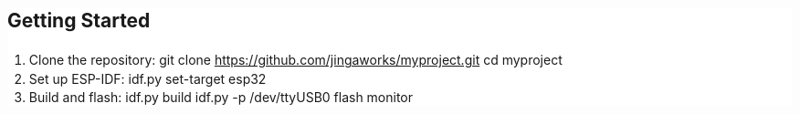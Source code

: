 ## Getting Started
1. Clone the repository:
    git clone https://github.com/jingaworks/myproject.git
    cd myproject
2. Set up ESP-IDF:
    idf.py set-target esp32
3. Build and flash:
    idf.py build
    idf.py -p /dev/ttyUSB0 flash monitor

